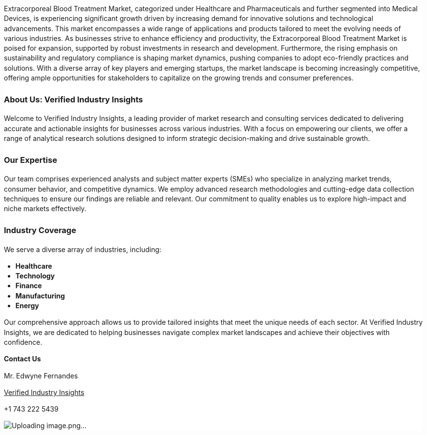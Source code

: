 Extracorporeal Blood Treatment Market, categorized under Healthcare and Pharmaceuticals and further segmented into Medical Devices, is experiencing significant growth driven by increasing demand for innovative solutions and technological advancements. This market encompasses a wide range of applications and products tailored to meet the evolving needs of various industries. As businesses strive to enhance efficiency and productivity, the Extracorporeal Blood Treatment Market is poised for expansion, supported by robust investments in research and development. Furthermore, the rising emphasis on sustainability and regulatory compliance is shaping market dynamics, pushing companies to adopt eco-friendly practices and solutions. With a diverse array of key players and emerging startups, the market landscape is becoming increasingly competitive, offering ample opportunities for stakeholders to capitalize on the growing trends and consumer preferences.</p><h3>About Us: Verified Industry Insights</h3><p>Welcome to Verified Industry Insights, a leading provider of market research and consulting services dedicated to delivering accurate and actionable insights for businesses across various industries. With a focus on empowering our clients, we offer a range of analytical research solutions designed to inform strategic decision-making and drive sustainable growth.</p><h3>Our Expertise</h3><p>Our team comprises experienced analysts and subject matter experts (SMEs) who specialize in analyzing market trends, consumer behavior, and competitive dynamics. We employ advanced research methodologies and cutting-edge data collection techniques to ensure our findings are reliable and relevant. Our commitment to quality enables us to explore high-impact and niche markets effectively.</p><h3>Industry Coverage</h3><p>We serve a diverse array of industries, including:</p><ul><li><strong>Healthcare</strong></li><li><strong>Technology</strong></li><li><strong>Finance</strong></li><li><strong>Manufacturing</strong></li><li><strong>Energy</strong></li></ul><p>Our comprehensive approach allows us to provide tailored insights that meet the unique needs of each sector. At Verified Industry Insights, we are dedicated to helping businesses navigate complex market landscapes and achieve their objectives with confidence.</p><p><strong>Contact Us</strong></p><p>Mr. Edwyne Fernandes</p><p><a href="https://www.verifiedindustryinsights.com/">Verified Industry Insights</a></p><p>+1 743 222 5439</p>
![Uploading image.png…]()
